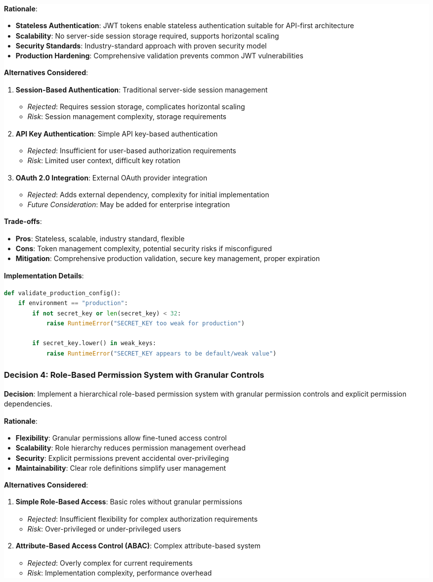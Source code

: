 **Rationale**:
- **Stateless Authentication**: JWT tokens enable stateless authentication suitable for API-first architecture
- **Scalability**: No server-side session storage required, supports horizontal scaling
- **Security Standards**: Industry-standard approach with proven security model
- **Production Hardening**: Comprehensive validation prevents common JWT vulnerabilities

**Alternatives Considered**:
1. **Session-Based Authentication**: Traditional server-side session management
   - *Rejected*: Requires session storage, complicates horizontal scaling
   - *Risk*: Session management complexity, storage requirements

2. **API Key Authentication**: Simple API key-based authentication
   - *Rejected*: Insufficient for user-based authorization requirements
   - *Risk*: Limited user context, difficult key rotation

3. **OAuth 2.0 Integration**: External OAuth provider integration
   - *Rejected*: Adds external dependency, complexity for initial implementation
   - *Future Consideration*: May be added for enterprise integration

**Trade-offs**:
- **Pros**: Stateless, scalable, industry standard, flexible
- **Cons**: Token management complexity, potential security risks if misconfigured
- **Mitigation**: Comprehensive production validation, secure key management, proper expiration

**Implementation Details**:
```python
def validate_production_config():
    if environment == "production":
        if not secret_key or len(secret_key) < 32:
            raise RuntimeError("SECRET_KEY too weak for production")
        
        if secret_key.lower() in weak_keys:
            raise RuntimeError("SECRET_KEY appears to be default/weak value")
```

### Decision 4: Role-Based Permission System with Granular Controls

**Decision**: Implement a hierarchical role-based permission system with granular permission controls and explicit permission dependencies.

**Rationale**:
- **Flexibility**: Granular permissions allow fine-tuned access control
- **Scalability**: Role hierarchy reduces permission management overhead
- **Security**: Explicit permissions prevent accidental over-privileging
- **Maintainability**: Clear role definitions simplify user management

**Alternatives Considered**:
1. **Simple Role-Based Access**: Basic roles without granular permissions
   - *Rejected*: Insufficient flexibility for complex authorization requirements
   - *Risk*: Over-privileged or under-privileged users

2. **Attribute-Based Access Control (ABAC)**: Complex attribute-based system
   - *Rejected*: Overly complex for current requirements
   - *Risk*: Implementation complexity, performance overhead

